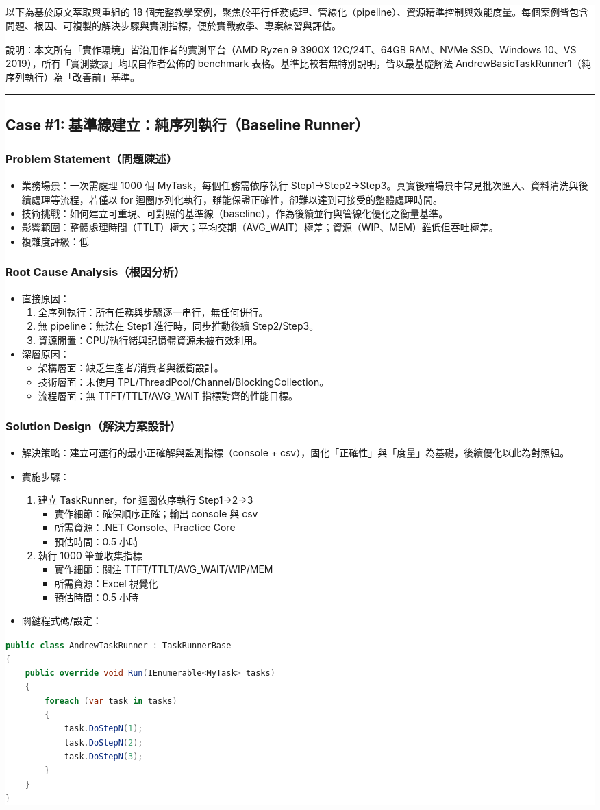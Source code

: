 以下為基於原文萃取與重組的 18 個完整教學案例，聚焦於平行任務處理、管線化（pipeline）、資源精準控制與效能度量。每個案例皆包含問題、根因、可複製的解決步驟與實測指標，便於實戰教學、專案練習與評估。

說明：本文所有「實作環境」皆沿用作者的實測平台（AMD Ryzen 9 3900X 12C/24T、64GB RAM、NVMe SSD、Windows 10、VS 2019），所有「實測數據」均取自作者公佈的 benchmark 表格。基準比較若無特別說明，皆以最基礎解法 AndrewBasicTaskRunner1（純序列執行）為「改善前」基準。

------------------------------------------------------------

## Case #1: 基準線建立：純序列執行（Baseline Runner）

### Problem Statement（問題陳述）
- 業務場景：一次需處理 1000 個 MyTask，每個任務需依序執行 Step1→Step2→Step3。真實後端場景中常見批次匯入、資料清洗與後續處理等流程，若僅以 for 迴圈序列化執行，雖能保證正確性，卻難以達到可接受的整體處理時間。
- 技術挑戰：如何建立可重現、可對照的基準線（baseline），作為後續並行與管線化優化之衡量基準。
- 影響範圍：整體處理時間（TTLT）極大；平均交期（AVG_WAIT）極差；資源（WIP、MEM）雖低但吞吐極差。
- 複雜度評級：低

### Root Cause Analysis（根因分析）
- 直接原因：
  1. 全序列執行：所有任務與步驟逐一串行，無任何併行。
  2. 無 pipeline：無法在 Step1 進行時，同步推動後續 Step2/Step3。
  3. 資源閒置：CPU/執行緒與記憶體資源未被有效利用。
- 深層原因：
  - 架構層面：缺乏生產者/消費者與緩衝設計。
  - 技術層面：未使用 TPL/ThreadPool/Channel/BlockingCollection。
  - 流程層面：無 TTFT/TTLT/AVG_WAIT 指標對齊的性能目標。

### Solution Design（解決方案設計）
- 解決策略：建立可運行的最小正確解與監測指標（console + csv），固化「正確性」與「度量」為基礎，後續優化以此為對照組。

- 實施步驟：
  1. 建立 TaskRunner，for 迴圈依序執行 Step1→2→3
     - 實作細節：確保順序正確；輸出 console 與 csv
     - 所需資源：.NET Console、Practice Core
     - 預估時間：0.5 小時
  2. 執行 1000 筆並收集指標
     - 實作細節：關注 TTFT/TTLT/AVG_WAIT/WIP/MEM
     - 所需資源：Excel 視覺化
     - 預估時間：0.5 小時

- 關鍵程式碼/設定：
```csharp
public class AndrewTaskRunner : TaskRunnerBase
{
    public override void Run(IEnumerable<MyTask> tasks)
    {
        foreach (var task in tasks)
        {
            task.DoStepN(1);
            task.DoStepN(2);
            task.DoStepN(3);
        }
    }
}
```
